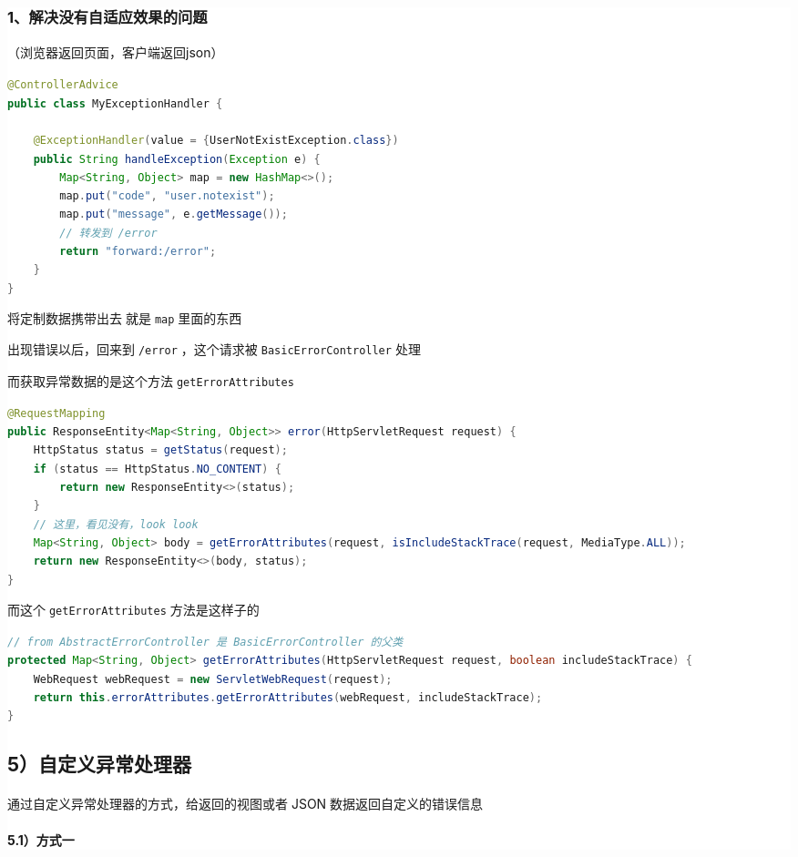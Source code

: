 ### 1、解决没有自适应效果的问题

 （浏览器返回页面，客户端返回json）

```java
@ControllerAdvice
public class MyExceptionHandler {

    @ExceptionHandler(value = {UserNotExistException.class})
    public String handleException(Exception e) {
        Map<String, Object> map = new HashMap<>();
        map.put("code", "user.notexist");
        map.put("message", e.getMessage());
        // 转发到 /error
        return "forward:/error";
    }
}
```

将定制数据携带出去 就是 `map` 里面的东西

出现错误以后，回来到 `/error` ，这个请求被 `BasicErrorController` 处理

而获取异常数据的是这个方法 `getErrorAttributes` 

```java
@RequestMapping
public ResponseEntity<Map<String, Object>> error(HttpServletRequest request) {
    HttpStatus status = getStatus(request);
    if (status == HttpStatus.NO_CONTENT) {
        return new ResponseEntity<>(status);
    }
    // 这里，看见没有，look look
    Map<String, Object> body = getErrorAttributes(request, isIncludeStackTrace(request, MediaType.ALL));
    return new ResponseEntity<>(body, status);
}
```

而这个 `getErrorAttributes` 方法是这样子的

```java
// from AbstractErrorController 是 BasicErrorController 的父类
protected Map<String, Object> getErrorAttributes(HttpServletRequest request, boolean includeStackTrace) {
    WebRequest webRequest = new ServletWebRequest(request);
    return this.errorAttributes.getErrorAttributes(webRequest, includeStackTrace);
}
```

## 5）自定义异常处理器

通过自定义异常处理器的方式，给返回的视图或者 JSON 数据返回自定义的错误信息

#### 5.1）方式一
